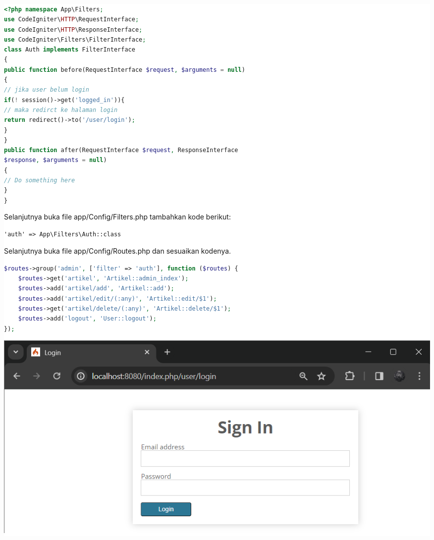 ```php
<?php namespace App\Filters;
use CodeIgniter\HTTP\RequestInterface;
use CodeIgniter\HTTP\ResponseInterface;
use CodeIgniter\Filters\FilterInterface;
class Auth implements FilterInterface
{
public function before(RequestInterface $request, $arguments = null)
{
// jika user belum login
if(! session()->get('logged_in')){
// maka redirct ke halaman login
return redirect()->to('/user/login');
}
}
public function after(RequestInterface $request, ResponseInterface
$response, $arguments = null)
{
// Do something here
}
}
```

Selanjutnya buka file app/Config/Filters.php tambahkan kode berikut:

`'auth' => App\Filters\Auth::class`

Selanjutnya buka file app/Config/Routes.php dan sesuaikan kodenya.

```php
$routes->group('admin', ['filter' => 'auth'], function ($routes) {
    $routes->get('artikel', 'Artikel::admin_index');
    $routes->add('artikel/add', 'Artikel::add');
    $routes->add('artikel/edit/(:any)', 'Artikel::edit/$1');
    $routes->get('artikel/delete/(:any)', 'Artikel::delete/$1');
    $routes->add('logout', 'User::logout');
});
```

![img](gambar/2-3.png)
